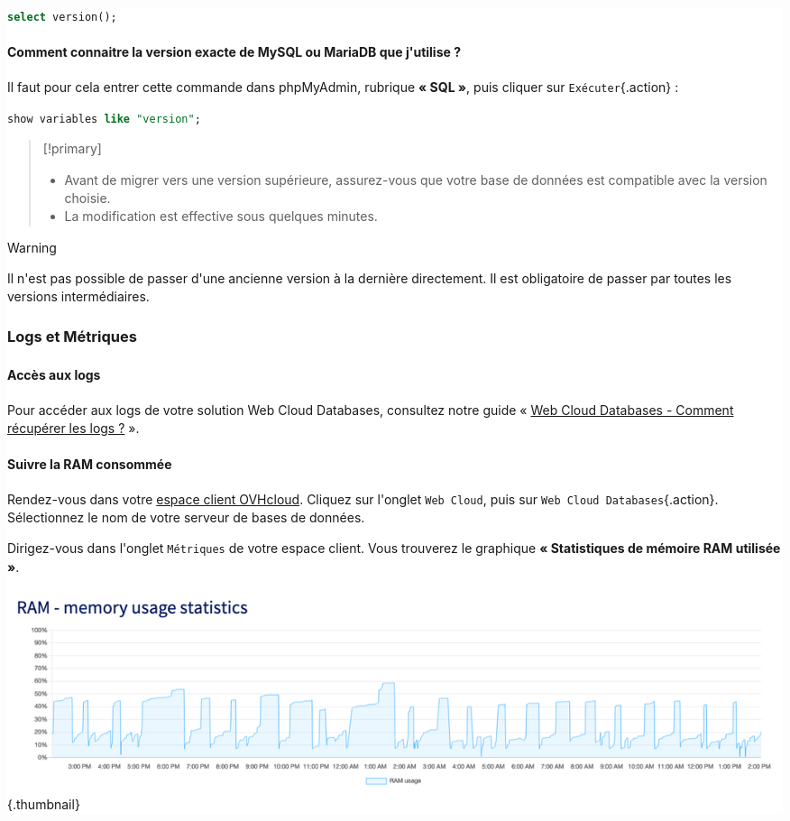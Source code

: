 ```sql
select version();
```

#### Comment connaitre la version exacte de MySQL ou MariaDB que j'utilise ?

Il faut pour cela entrer cette commande dans phpMyAdmin, rubrique **« SQL »**, puis cliquer sur `Exécuter`{.action} :

```sql
show variables like "version";
```

> [!primary]
>
> - Avant de migrer vers une version supérieure, assurez-vous que votre base de données est compatible avec la version choisie.
> - La modification est effective sous quelques minutes.
>

> [!warning]
>
> Il n'est pas possible de passer d'une ancienne version à la dernière
> directement. Il est obligatoire de passer par toutes les versions intermédiaires.
> 

### Logs et Métriques

#### Accès aux logs

Pour accéder aux logs de votre solution Web Cloud Databases, consultez notre guide « [Web Cloud Databases - Comment récupérer les logs ?](/pages/web_cloud/web_cloud_databases/retrieve-logs) ».

#### Suivre la RAM consommée

Rendez-vous dans votre [espace client OVHcloud](https://www.ovh.com/auth/?action=gotomanager&from=https://www.ovh.com/fr/&ovhSubsidiary=fr). Cliquez sur l'onglet `Web Cloud`, puis sur `Web Cloud Databases`{.action}. Sélectionnez le nom de votre serveur de bases de données.

Dirigez-vous dans l'onglet `Métriques` de votre espace client. Vous trouverez le graphique **« Statistiques de mémoire RAM utilisée »**.

![Web Cloud Databases](images/ram-memory-usage-statistics.png){.thumbnail}
